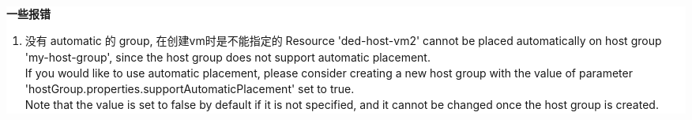 **一些报错**
1. 没有 automatic 的 group, 在创建vm时是不能指定的 
Resource 'ded-host-vm2' cannot be placed automatically on host group 'my-host-group', since the host group does not support automatic placement.  
If you would like to use automatic placement, please consider creating a new host group with the value of parameter 'hostGroup.properties.supportAutomaticPlacement' set to true.  
Note that the value is set to false by default if it is not specified, and it cannot be changed once the host group is created.  